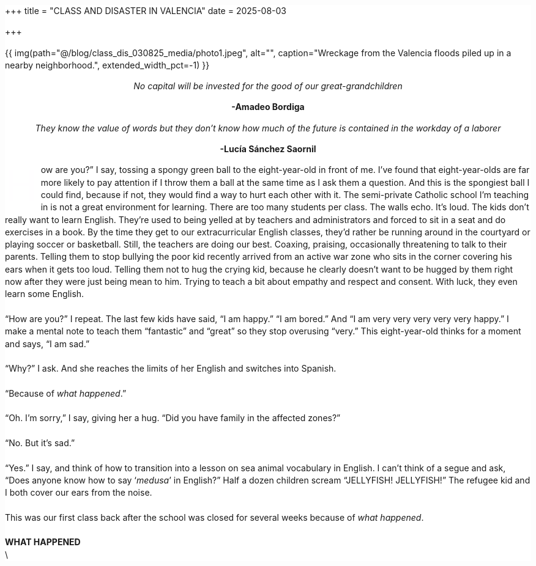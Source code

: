 +++
title = "CLASS AND DISASTER IN VALENCIA"
date = 2025-08-03

+++

{{ img(path="@/blog/class_dis_030825_media/photo1.jpeg", 
alt="", caption="Wreckage from the Valencia floods piled up in a nearby neighborhood.", extended_width_pct=-1) }}

<center>

_No capital will be invested for the good of our great-grandchildren_
</center>
<center>  

__-Amadeo Bordiga__ 
</center> 

<center>

_They know the value of words but they don’t know how much of the future is contained in the workday of a laborer_ 
</center>
<center>

 __-Lucía Sánchez Saornil__ 
</center>

<font style="font-family: Arial, sans-serif; font-size:55pt; font-style:regular; width: .80em; font-weight: 400; line-height: 52px; float: left; color:rgb(255, 254, 255); padding-top: 10px; padding-bottom: 5px; padding-right: 5px; padding-left: -5px;  margin-right: -5px; margin-bottom: -5px;">H</font>
ow are you?” I say, tossing a spongy green ball to the eight-year-old in front of me. I’ve found that eight-year-olds are far more likely to pay attention if I throw them a ball at the same time as I ask them a question. And this is the spongiest ball I could find, because if not, they would find a way to hurt each other with it. The semi-private Catholic school I’m teaching in is not a great environment for learning. There are too many students per class. The walls echo. It’s loud. The kids don’t really want to learn English. They’re used to being yelled at by teachers and administrators and forced to sit in a seat and do exercises in a book. By the time they get to our extracurricular English classes, they’d rather be running around in the courtyard or playing soccer or basketball. Still, the teachers are doing our best. Coaxing, praising, occasionally threatening to talk to their parents. Telling them to stop bullying the poor kid recently arrived from an active war zone who sits in the corner covering his ears when it gets too loud. Telling them not to hug the crying kid, because he clearly doesn’t want to be hugged by them right now after they were just being mean to him. Trying to teach a bit about empathy and respect and consent. With luck, they even learn some English. \
\
“How are you?” I repeat. The last few kids have said, “I am happy.” “I am bored.” And “I am very very very very very happy.” I make a mental note to teach them “fantastic” and “great” so they stop overusing “very.” This eight-year-old thinks for a moment and says, “I am sad.” \
\
“Why?” I ask. And she reaches the limits of her English and switches into Spanish. \
\
“Because of _what happened_.” \
\
“Oh. I’m sorry,” I say, giving her a hug. “Did you have family in the affected zones?” \
\
“No. But it’s sad.” \
\
“Yes.” I say, and think of how to transition into a lesson on sea animal vocabulary in English. I can’t think of a segue and ask, “Does anyone know how to say ‘_medusa_’ in English?” Half a dozen children scream “JELLYFISH! JELLYFISH!” The refugee kid and I both cover our ears from the noise. \
\
This was our first class back after the school was closed for several weeks because of _what happened_. \
\
**WHAT HAPPENED** \
\